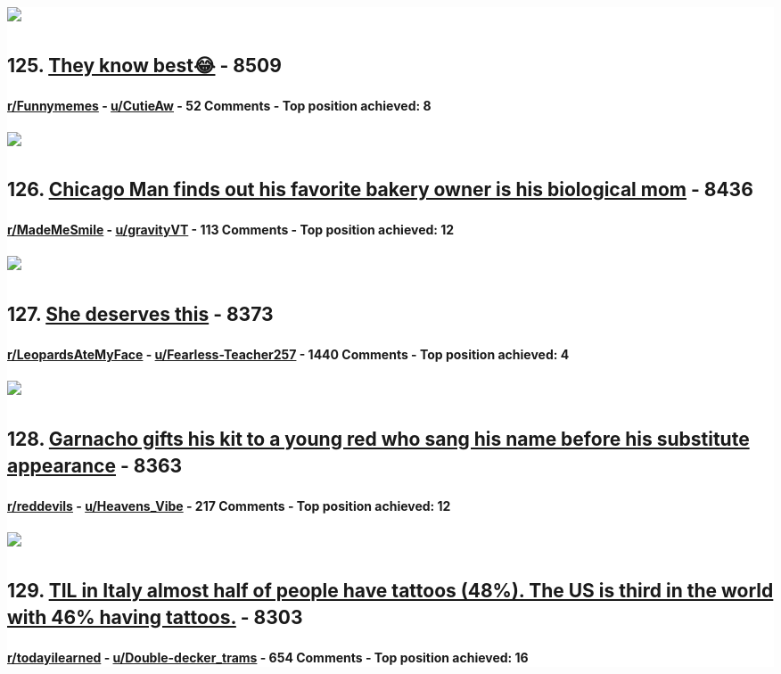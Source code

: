 <a href="https://v.redd.it/k7lo7xgiu60e1"><img src="https://external-preview.redd.it/OXozanZxZGl1NjBlMbig9pzu4R08LJqI49bAXKWsO6D-DmHrXHW0gUwt9sNQ.png?width=140&amp;height=93&amp;crop=140:93,smart&amp;format=jpg&amp;v=enabled&amp;lthumb=true&amp;s=27bad58c0c17f5ce41860a753fc79184d6b8949e"></img></a>

## 125. [They know best😂](http://reddit.com/r/Funnymemes/comments/1gon40t/they_know_best/) - 8509
#### [r/Funnymemes](http://reddit.com/r/Funnymemes) - [u/CutieAw](http://reddit.com/u/CutieAw) - 52 Comments - Top position achieved: 8

<a href="https://i.redd.it/bns7epwz980e1.jpeg"><img src="image"></img></a>

## 126. [Chicago Man finds out his favorite bakery owner is his biological mom](http://reddit.com/r/MadeMeSmile/comments/1gp8m48/chicago_man_finds_out_his_favorite_bakery_owner/) - 8436
#### [r/MadeMeSmile](http://reddit.com/r/MadeMeSmile) - [u/gravityVT](http://reddit.com/u/gravityVT) - 113 Comments - Top position achieved: 12

<a href="https://v.redd.it/byvadzbudd0e1"><img src="https://external-preview.redd.it/bjVueXpwOXVkZDBlMcxxITcryueMVZZb9SSdi1bqRaTah9V7GUI6X8Sap_g5.png?width=140&amp;height=140&amp;crop=140:140,smart&amp;format=jpg&amp;v=enabled&amp;lthumb=true&amp;s=f23c76e4a8732d291ca5bc0e5a795b9e297ebfe7"></img></a>

## 127. [She deserves this](http://reddit.com/r/LeopardsAteMyFace/comments/1gownri/she_deserves_this/) - 8373
#### [r/LeopardsAteMyFace](http://reddit.com/r/LeopardsAteMyFace) - [u/Fearless-Teacher257](http://reddit.com/u/Fearless-Teacher257) - 1440 Comments - Top position achieved: 4

<a href="https://i.redd.it/kuzs0596xa0e1.png"><img src="https://b.thumbs.redditmedia.com/-km71uopYRS4tb2f-j4DzPKddEYGIUAfQcWAuLGj9GM.jpg"></img></a>

## 128. [Garnacho gifts his kit to a young red who sang his name before his substitute appearance](http://reddit.com/r/reddevils/comments/1goozdl/garnacho_gifts_his_kit_to_a_young_red_who_sang/) - 8363
#### [r/reddevils](http://reddit.com/r/reddevils) - [u/Heavens_Vibe](http://reddit.com/u/Heavens_Vibe) - 217 Comments - Top position achieved: 12

<a href="https://v.redd.it/6oa6mir0z80e1"><img src="https://external-preview.redd.it/ZnhtcGR3bTB6ODBlMUHSg3VVErag8iVYFgO69bJBDDHYoPtJgibirT-KhLqu.png?width=140&amp;height=140&amp;crop=140:140,smart&amp;format=jpg&amp;v=enabled&amp;lthumb=true&amp;s=9b1d0791eb2aaba126f3774af2d12f027cbb268f"></img></a>

## 129. [TIL in Italy almost half of people have tattoos (48%). The US is third in the world with 46% having tattoos.](http://reddit.com/r/todayilearned/comments/1gotitu/til_in_italy_almost_half_of_people_have_tattoos/) - 8303
#### [r/todayilearned](http://reddit.com/r/todayilearned) - [u/Double-decker_trams](http://reddit.com/u/Double-decker_trams) - 654 Comments - Top position achieved: 16
